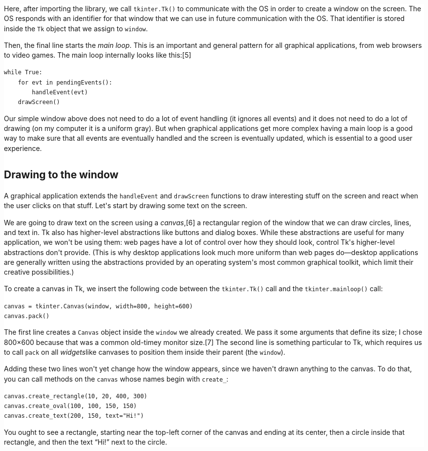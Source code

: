 Here, after importing the library, we call `tkinter.Tk()` to communicate with the OS in order to create a window on the screen. The OS responds with an identifier for that window that we can use in future communication with the OS. That identifier is stored inside the `Tk` object that we assign to `window`.

Then, the final line starts the *main loop*. This is an important and general pattern for all graphical applications, from web browsers to video games. The main loop internally looks like this:[5]

```
while True:
    for evt in pendingEvents():
        handleEvent(evt)
    drawScreen()
```

Our simple window above does not need to do a lot of event handling (it ignores all events) and it does not need to do a lot of drawing (on my computer it is a uniform gray). But when graphical applications get more complex having a main loop is a good way to make sure that all events are eventually handled and the screen is eventually updated, which is essential to a good user experience.

## Drawing to the window

A graphical application extends the `handleEvent` and `drawScreen` functions to draw interesting stuff on the screen and react when the user clicks on that stuff. Let's start by drawing some text on the screen.

We are going to draw text on the screen using a *canvas*,[6] a rectangular region of the window that we can draw circles, lines, and text in. Tk also has higher-level abstractions like buttons and dialog boxes. While these abstractions are useful for many application, we won't be using them: web pages have a lot of control over how they should look, control Tk's higher-level abstractions don't provide. (This is why desktop applications look much more uniform than web pages do—desktop applications are generally written using the abstractions provided by an operating system's most common graphical toolkit, which limit their creative possibilities.)

To create a canvas in Tk, we insert the following code between the `tkinter.Tk()` call and the `tkinter.mainloop()` call:

```
canvas = tkinter.Canvas(window, width=800, height=600)
canvas.pack()
```

The first line creates a `Canvas` object inside the `window` we already created. We pass it some arguments that define its size; I chose 800×600 because that was a common old-timey monitor size.[7] The second line is something particular to Tk, which requires us to call `pack` on all *widgets*like canvases to position them inside their parent (the `window`).

Adding these two lines won't yet change how the window appears, since we haven't drawn anything to the canvas. To do that, you can call methods on the `canvas` whose names begin with `create_`:

```
canvas.create_rectangle(10, 20, 400, 300)
canvas.create_oval(100, 100, 150, 150)
canvas.create_text(200, 150, text="Hi!")
```

You ought to see a rectangle, starting near the top-left corner of the canvas and ending at its center, then a circle inside that rectangle, and then the text “Hi!” next to the circle.
